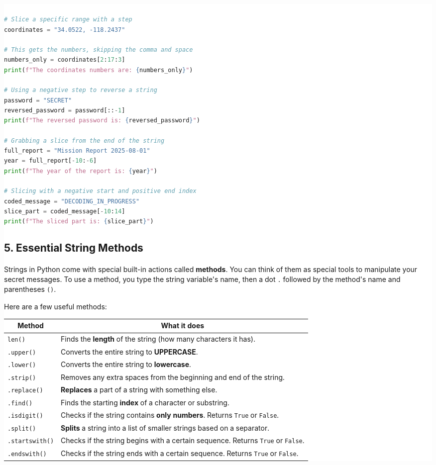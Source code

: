 ```python

# Slice a specific range with a step
coordinates = "34.0522, -118.2437"

# This gets the numbers, skipping the comma and space
numbers_only = coordinates[2:17:3]
print(f"The coordinates numbers are: {numbers_only}")

# Using a negative step to reverse a string
password = "SECRET"
reversed_password = password[::-1]
print(f"The reversed password is: {reversed_password}")

# Grabbing a slice from the end of the string
full_report = "Mission Report 2025-08-01"
year = full_report[-10:-6]
print(f"The year of the report is: {year}")

# Slicing with a negative start and positive end index
coded_message = "DECODING_IN_PROGRESS"
slice_part = coded_message[-10:14]
print(f"The sliced part is: {slice_part}")
```

## 5. Essential String Methods

Strings in Python come with special built-in actions called **methods**. You can think of them as special tools to manipulate your secret messages. To use a method, you type the string variable's name, then a dot `.` followed by the method's name and parentheses `()`.

Here are a few useful methods:

| Method          | What it does                                                                    |
| --------------- | ------------------------------------------------------------------------------- |
| `len()`         | Finds the **length** of the string (how many characters it has).                |
| `.upper()`      | Converts the entire string to **UPPERCASE**.                                    |
| `.lower()`      | Converts the entire string to **lowercase**.                                    |
| `.strip()`      | Removes any extra spaces from the beginning and end of the string.              |
| `.replace()`    | **Replaces** a part of a string with something else.                            |
| `.find()`       | Finds the starting **index** of a character or substring.                       |
| `.isdigit()`    | Checks if the string contains **only numbers**. Returns `True` or `False`.      |
| `.split()`      | **Splits** a string into a list of smaller strings based on a separator.        |
| `.startswith()` | Checks if the string begins with a certain sequence. Returns `True` or `False`. |
| `.endswith()`   | Checks if the string ends with a certain sequence. Returns `True` or `False`.   |
